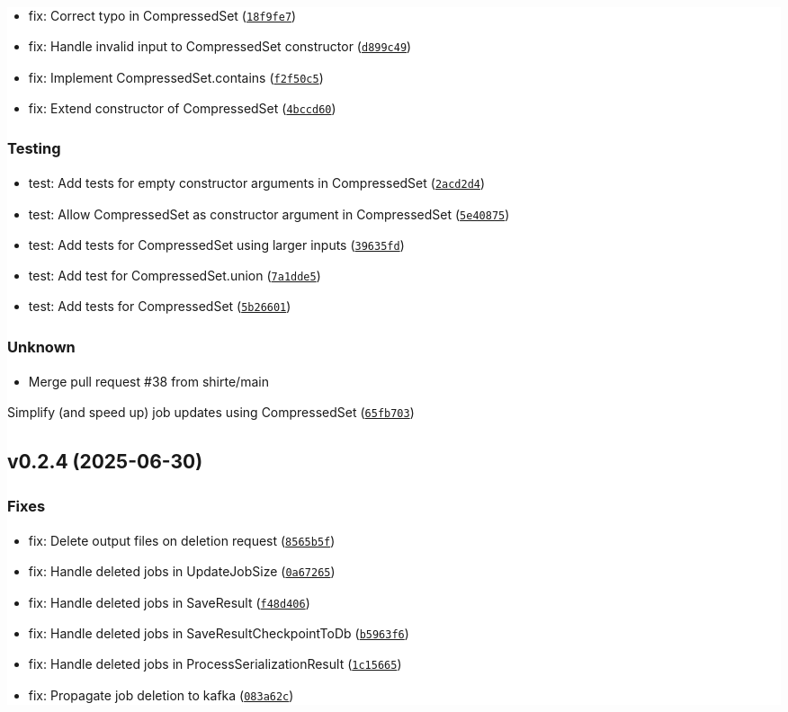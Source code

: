 * fix: Correct typo in CompressedSet ([`18f9fe7`](https://github.com/molinfo-vienna/nerdd-backend/commit/18f9fe77c3e6fdd14e329f89503d2291a71e14bd))

* fix: Handle invalid input to CompressedSet constructor ([`d899c49`](https://github.com/molinfo-vienna/nerdd-backend/commit/d899c49914208d5943071a7cd793dd4405b19a5e))

* fix: Implement CompressedSet.contains ([`f2f50c5`](https://github.com/molinfo-vienna/nerdd-backend/commit/f2f50c552ecb19234fe723ca2b806c7672e9e0af))

* fix: Extend constructor of CompressedSet ([`4bccd60`](https://github.com/molinfo-vienna/nerdd-backend/commit/4bccd603228947293e404bd585851287096aeab1))

### Testing

* test: Add tests for empty constructor arguments in CompressedSet ([`2acd2d4`](https://github.com/molinfo-vienna/nerdd-backend/commit/2acd2d47ba7386ee99cc6aa59f2b7d49286482a1))

* test: Allow CompressedSet as constructor argument in CompressedSet ([`5e40875`](https://github.com/molinfo-vienna/nerdd-backend/commit/5e40875950a89f468e46fb36ae9e97122f56dbeb))

* test: Add tests for CompressedSet using larger inputs ([`39635fd`](https://github.com/molinfo-vienna/nerdd-backend/commit/39635fd2103a5d62fd54c044aac4c5b203f82248))

* test: Add test for CompressedSet.union ([`7a1dde5`](https://github.com/molinfo-vienna/nerdd-backend/commit/7a1dde51ece594f088f33cc66d150c09de9f8a58))

* test: Add tests for CompressedSet ([`5b26601`](https://github.com/molinfo-vienna/nerdd-backend/commit/5b26601fb918a39f7c7ba6b41769a422cbfc22a7))

### Unknown

* Merge pull request #38 from shirte/main

Simplify (and speed up) job updates using CompressedSet ([`65fb703`](https://github.com/molinfo-vienna/nerdd-backend/commit/65fb70371adcfd7a1cf0d395157b5950af1cee27))


## v0.2.4 (2025-06-30)

### Fixes

* fix: Delete output files on deletion request ([`8565b5f`](https://github.com/molinfo-vienna/nerdd-backend/commit/8565b5f23dc709c3fb01d8d81ae662fb1f03b7bc))

* fix: Handle deleted jobs in UpdateJobSize ([`0a67265`](https://github.com/molinfo-vienna/nerdd-backend/commit/0a67265c0784450d0bb13d57dadfbdf93e82a318))

* fix: Handle deleted jobs in SaveResult ([`f48d406`](https://github.com/molinfo-vienna/nerdd-backend/commit/f48d40695a50f77ff9da533deb812cb898003ac6))

* fix: Handle deleted jobs in SaveResultCheckpointToDb ([`b5963f6`](https://github.com/molinfo-vienna/nerdd-backend/commit/b5963f606504ae2da0fff23c8075bdc128501e5d))

* fix: Handle deleted jobs in ProcessSerializationResult ([`1c15665`](https://github.com/molinfo-vienna/nerdd-backend/commit/1c1566568156685613e4a747cd8a5bdf4100eb8e))

* fix: Propagate job deletion to kafka ([`083a62c`](https://github.com/molinfo-vienna/nerdd-backend/commit/083a62cad0288840bdfc61bb24c51ae4855191a0))
